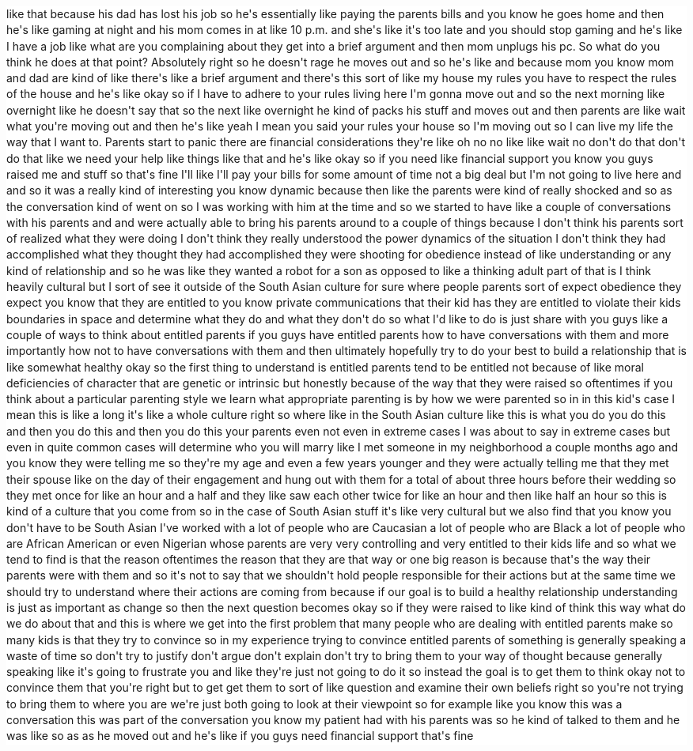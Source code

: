 like that because his dad has lost his job so he's essentially like paying the parents bills and you know he goes home and then he's like gaming at night and his mom comes in at like 10 p.m. and she's like it's too late and you should stop gaming and he's like I have a job like what are you complaining about they get into a brief argument and then mom unplugs his pc. So what do you think he does at that point? Absolutely right so he doesn't rage he moves out and so he's like and because mom you know mom and dad are kind of like there's like a brief argument and there's this sort of like my house my rules you have to respect the rules of the house and he's like okay so if I have to adhere to your rules living here I'm gonna move out and so the next morning like overnight like he doesn't say that so the next like overnight he kind of packs his stuff and moves out and then parents are like wait what you're moving out and then he's like yeah I mean you said your rules your house so I'm moving out so I can live my life the way that I want to. Parents start to panic there are financial considerations they're like oh no no like like wait no don't do that don't do that like we need your help like things like that and he's like okay so if you need like financial support you know you guys raised me and stuff so that's fine I'll like I'll pay your bills for some amount of time not a big deal but I'm not going to live here and and so it was a really kind of interesting you know dynamic because then like the parents were kind of really shocked and so as the conversation kind of went on so I was working with him at the time and so we started to have like a couple of conversations with his parents and and were actually able to bring his parents around to a couple of things because I don't think his parents sort of realized what they were doing I don't think they really understood the power dynamics of the situation I don't think they had accomplished what they thought they had accomplished they were shooting for obedience instead of like understanding or any kind of relationship and so he was like they wanted a robot for a son as opposed to like a thinking adult part of that is I think heavily cultural but I sort of see it outside of the South Asian culture for sure where people parents sort of expect obedience they expect you know that they are entitled to you know private communications that their kid has they are entitled to violate their kids boundaries in space and determine what they do and what they don't do so what I'd like to do is just share with you guys like a couple of ways to think about entitled parents if you guys have entitled parents how to have conversations with them and more importantly how not to have conversations with them and then ultimately hopefully try to do your best to build a relationship that is like somewhat healthy okay so the first thing to understand is entitled parents tend to be entitled not because of like moral deficiencies of character that are genetic or intrinsic but honestly because of the way that they were raised so oftentimes if you think about a particular parenting style we learn what appropriate parenting is by how we were parented so in in this kid's case I mean this is like a long it's like a whole culture right so where like in the South Asian culture like this is what you do you do this and then you do this and then you do this your parents even not even in extreme cases I was about to say in extreme cases but even in quite common cases will determine who you will marry like I met someone in my neighborhood a couple months ago and you know they were telling me so they're my age and even a few years younger and they were actually telling me that they met their spouse like on the day of their engagement and hung out with them for a total of about three hours before their wedding so they met once for like an hour and a half and they like saw each other twice for like an hour and then like half an hour so this is kind of a culture that you come from so in the case of South Asian stuff it's like very cultural but we also find that you know you don't have to be South Asian I've worked with a lot of people who are Caucasian a lot of people who are Black a lot of people who are African American or even Nigerian whose parents are very very controlling and very entitled to their kids life and so what we tend to find is that the reason oftentimes the reason that they are that way or one big reason is because that's the way their parents were with them and so it's not to say that we shouldn't hold people responsible for their actions but at the same time we should try to understand where their actions are coming from because if our goal is to build a healthy relationship understanding is just as important as change so then the next question becomes okay so if they were raised to like kind of think this way what do we do about that and this is where we get into the first problem that many people who are dealing with entitled parents make so many kids is that they try to convince so in my experience trying to convince entitled parents of something is generally speaking a waste of time so don't try to justify don't argue don't explain don't try to bring them to your way of thought because generally speaking like it's going to frustrate you and like they're just not going to do it so instead the goal is to get them to think okay not to convince them that you're right but to get get them to sort of like question and examine their own beliefs right so you're not trying to bring them to where you are we're just both going to look at their viewpoint so for example like you know this was a conversation this was part of the conversation you know my patient had with his parents was so he kind of talked to them and he was like so as as he moved out and he's like if you guys need financial support that's fine